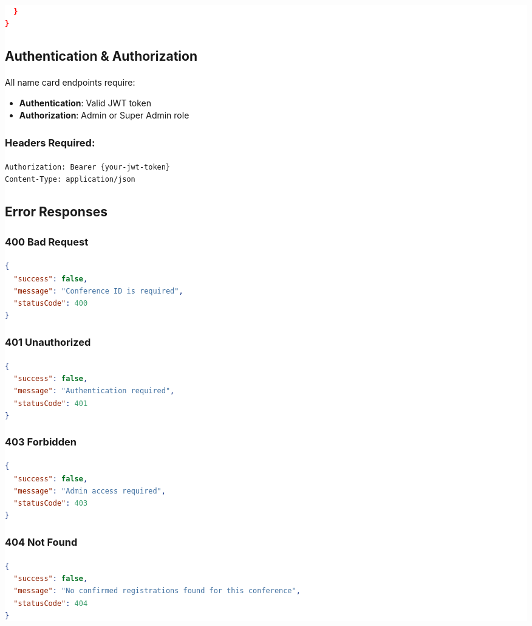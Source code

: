 ```json
  }
}
```

## Authentication & Authorization

All name card endpoints require:
- **Authentication**: Valid JWT token
- **Authorization**: Admin or Super Admin role

### Headers Required:
```
Authorization: Bearer {your-jwt-token}
Content-Type: application/json
```

## Error Responses

### 400 Bad Request
```json
{
  "success": false,
  "message": "Conference ID is required",
  "statusCode": 400
}
```

### 401 Unauthorized
```json
{
  "success": false,
  "message": "Authentication required",
  "statusCode": 401
}
```

### 403 Forbidden
```json
{
  "success": false,
  "message": "Admin access required",
  "statusCode": 403
}
```

### 404 Not Found
```json
{
  "success": false,
  "message": "No confirmed registrations found for this conference",
  "statusCode": 404
}
```
